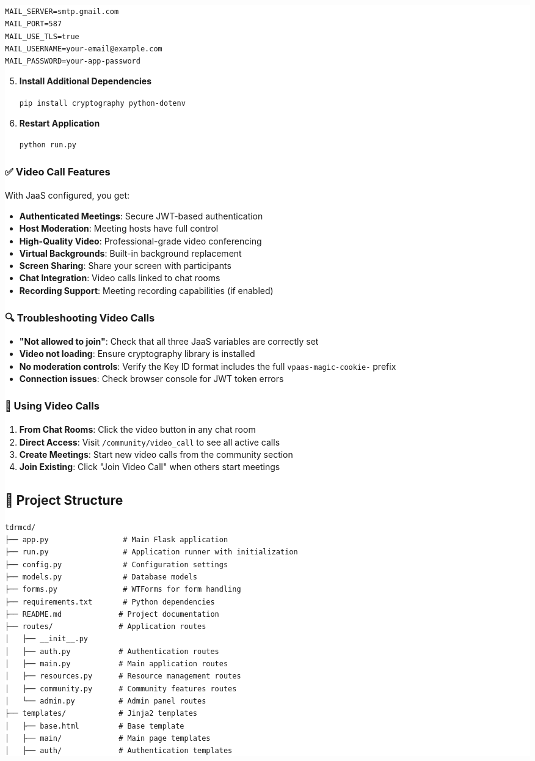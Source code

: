    ```env
   MAIL_SERVER=smtp.gmail.com
   MAIL_PORT=587
   MAIL_USE_TLS=true
   MAIL_USERNAME=your-email@example.com
   MAIL_PASSWORD=your-app-password
   ```

5. **Install Additional Dependencies**
   ```bash
   pip install cryptography python-dotenv
   ```

6. **Restart Application**
   ```bash
   python run.py
   ```

### ✅ Video Call Features

With JaaS configured, you get:
- **Authenticated Meetings**: Secure JWT-based authentication
- **Host Moderation**: Meeting hosts have full control
- **High-Quality Video**: Professional-grade video conferencing
- **Virtual Backgrounds**: Built-in background replacement
- **Screen Sharing**: Share your screen with participants
- **Chat Integration**: Video calls linked to chat rooms
- **Recording Support**: Meeting recording capabilities (if enabled)

### 🔍 Troubleshooting Video Calls

- **"Not allowed to join"**: Check that all three JaaS variables are correctly set
- **Video not loading**: Ensure cryptography library is installed
- **No moderation controls**: Verify the Key ID format includes the full `vpaas-magic-cookie-` prefix
- **Connection issues**: Check browser console for JWT token errors

### 📱 Using Video Calls

1. **From Chat Rooms**: Click the video button in any chat room
2. **Direct Access**: Visit `/community/video_call` to see all active calls
3. **Create Meetings**: Start new video calls from the community section
4. **Join Existing**: Click "Join Video Call" when others start meetings

## 📁 Project Structure

```
tdrmcd/
├── app.py                 # Main Flask application
├── run.py                 # Application runner with initialization
├── config.py              # Configuration settings
├── models.py              # Database models
├── forms.py               # WTForms for form handling
├── requirements.txt       # Python dependencies
├── README.md             # Project documentation
├── routes/               # Application routes
│   ├── __init__.py
│   ├── auth.py           # Authentication routes
│   ├── main.py           # Main application routes
│   ├── resources.py      # Resource management routes
│   ├── community.py      # Community features routes
│   └── admin.py          # Admin panel routes
├── templates/            # Jinja2 templates
│   ├── base.html         # Base template
│   ├── main/             # Main page templates
│   ├── auth/             # Authentication templates
```